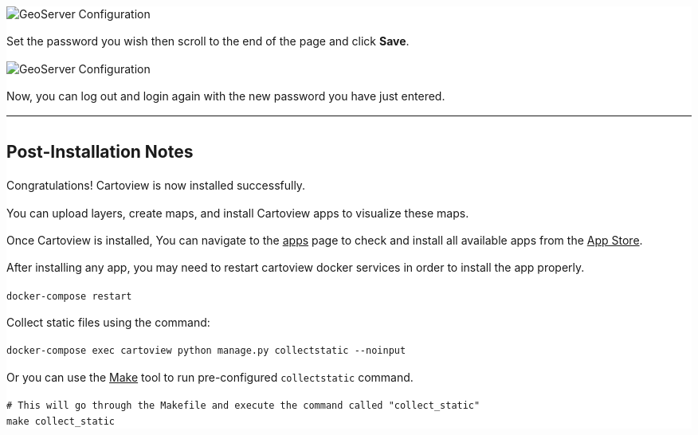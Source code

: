 ![GeoServer Configuration](../img/installation/Docker/geoserver_pass2.png "GeoServer Configuration")

Set the password you wish then scroll to the end of the page and click **Save**.

![GeoServer Configuration](../img/installation/Docker/geoserver_pass3.png "GeoServer Configuration")
    
Now, you can log out and login again with the new password you have just entered.

---

## Post-Installation Notes

Congratulations! Cartoview is now installed successfully.

You can upload layers, create maps, and install Cartoview apps to visualize these maps.

Once Cartoview is installed, You can navigate to the [apps](http://10.5.0.4/cv_apps/) page to check and install all available apps from the [App Store](https://appstore.cartoview.net/).

After installing any app, you may need to restart cartoview docker services in order to install the app properly.
```shell
docker-compose restart
```

Collect static files using the command:
```shell
docker-compose exec cartoview python manage.py collectstatic --noinput
```

Or you can use the [Make](https://www.gnu.org/software/make/) tool to run pre-configured `collectstatic` command.
```shell
# This will go through the Makefile and execute the command called "collect_static"
make collect_static
```
